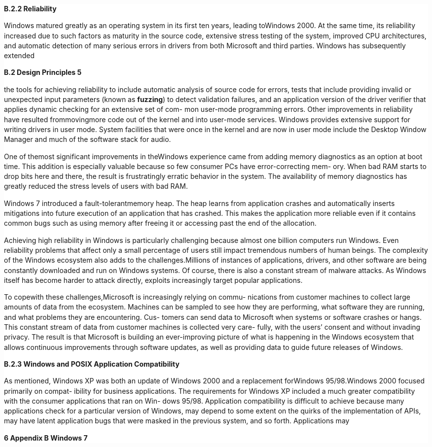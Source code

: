 **B.2.2 Reliability**

Windows matured greatly as an operating system in its first ten years, leading toWindows 2000. At the same time, its reliability increased due to such factors as maturity in the source code, extensive stress testing of the system, improved CPU architectures, and automatic detection of many serious errors in drivers from both Microsoft and third parties. Windows has subsequently extended  

**B.2 Design Principles 5**

the tools for achieving reliability to include automatic analysis of source code for errors, tests that include providing invalid or unexpected input parameters (known as **fuzzing**) to detect validation failures, and an application version of the driver verifier that applies dynamic checking for an extensive set of com- mon user-mode programming errors. Other improvements in reliability have resulted frommovingmore code out of the kernel and into user-mode services. Windows provides extensive support for writing drivers in user mode. System facilities that were once in the kernel and are now in user mode include the Desktop Window Manager and much of the software stack for audio.

One of themost significant improvements in theWindows experience came from adding memory diagnostics as an option at boot time. This addition is especially valuable because so few consumer PCs have error-correcting mem- ory. When bad RAM starts to drop bits here and there, the result is frustratingly erratic behavior in the system. The availability of memory diagnostics has greatly reduced the stress levels of users with bad RAM.

Windows 7 introduced a fault-tolerantmemory heap. The heap learns from application crashes and automatically inserts mitigations into future execution of an application that has crashed. This makes the application more reliable even if it contains common bugs such as using memory after freeing it or accessing past the end of the allocation.

Achieving high reliability in Windows is particularly challenging because almost one billion computers run Windows. Even reliability problems that affect only a small percentage of users still impact tremendous numbers of human beings. The complexity of the Windows ecosystem also adds to the challenges.Millions of instances of applications, drivers, and other software are being constantly downloaded and run on Windows systems. Of course, there is also a constant stream of malware attacks. As Windows itself has become harder to attack directly, exploits increasingly target popular applications.

To copewith these challenges,Microsoft is increasingly relying on commu- nications from customer machines to collect large amounts of data from the ecosystem. Machines can be sampled to see how they are performing, what software they are running, and what problems they are encountering. Cus- tomers can send data to Microsoft when systems or software crashes or hangs. This constant stream of data from customer machines is collected very care- fully, with the users’ consent and without invading privacy. The result is that Microsoft is building an ever-improving picture of what is happening in the Windows ecosystem that allows continuous improvements through software updates, as well as providing data to guide future releases of Windows.

**B.2.3 Windows and POSIX Application Compatibility**

As mentioned, Windows XP was both an update of Windows 2000 and a replacement forWindows 95/98.Windows 2000 focused primarily on compat- ibility for business applications. The requirements for Windows XP included a much greater compatibility with the consumer applications that ran on Win- dows 95/98. Application compatibility is difficult to achieve because many applications check for a particular version of Windows, may depend to some extent on the quirks of the implementation of APIs, may have latent application bugs that were masked in the previous system, and so forth. Applications may  

**6 Appendix B Windows 7**
